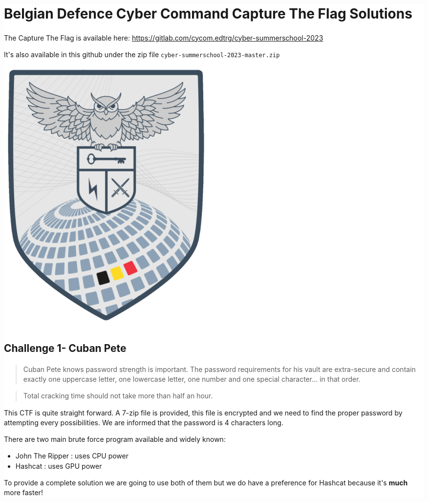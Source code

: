 # Belgian Defence Cyber Command Capture The Flag Solutions
The Capture The Flag is available here: https://gitlab.com/cycom.edtrg/cyber-summerschool-2023

It's also available in this github under the zip file `cyber-summerschool-2023-master.zip`

![Belgian Cyber Command](https://github.com/CyberLab-Thales-Belgium/CTF-BE-Cyber-Command/blob/main/images/cybercommand.png)

## Challenge 1- Cuban Pete

>Cuban Pete knows password strength is important. The password requirements for his vault are extra-secure and contain exactly one uppercase letter, one lowercase letter, one number and one special character... in that order.

>Total cracking time should not take more than half an hour.

This CTF is quite straight forward. A 7-zip file is provided, this file is encrypted and we need to find the proper password by attempting every possibilities.
We are informed that the password is 4 characters long.

There are two main brute force program available and widely known:
- John The Ripper : uses CPU power
- Hashcat : uses GPU power

To provide a complete solution we are going to use both of them but we do have a preference for Hashcat because it's **much** more faster!
